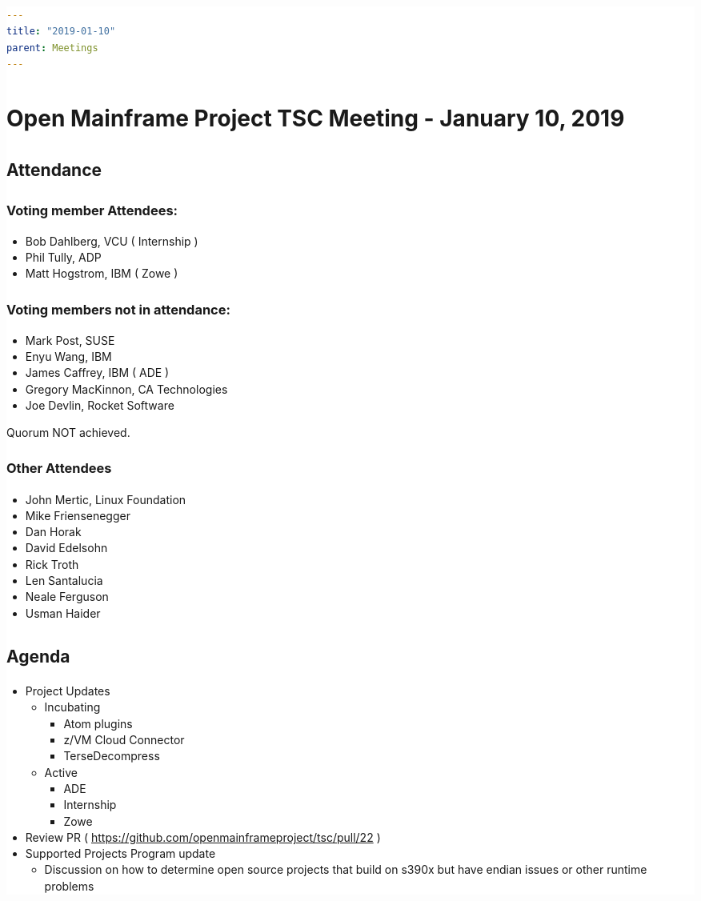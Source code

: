 ```yaml
---
title: "2019-01-10"
parent: Meetings
---
```

# Open Mainframe Project TSC Meeting - January 10, 2019

## Attendance

### Voting member Attendees:

* Bob Dahlberg, VCU ( Internship )
* Phil Tully, ADP
* Matt Hogstrom, IBM ( Zowe )

### Voting members not in attendance:

* Mark Post, SUSE
* Enyu Wang, IBM
* James Caffrey, IBM ( ADE )
* Gregory MacKinnon, CA Technologies
* Joe Devlin, Rocket Software

Quorum NOT achieved.

### Other Attendees

* John Mertic, Linux Foundation
* Mike Friensenegger
* Dan Horak
* David Edelsohn
* Rick Troth
* Len Santalucia
* Neale Ferguson
* Usman Haider

## Agenda

* Project Updates
  * Incubating
    * Atom plugins
    * z/VM Cloud Connector
    * TerseDecompress
  * Active
    * ADE
    * Internship
    * Zowe
* Review PR ( https://github.com/openmainframeproject/tsc/pull/22 )
* Supported Projects Program update
  * Discussion on how to determine open source projects that build on s390x but have endian issues or other runtime problems
